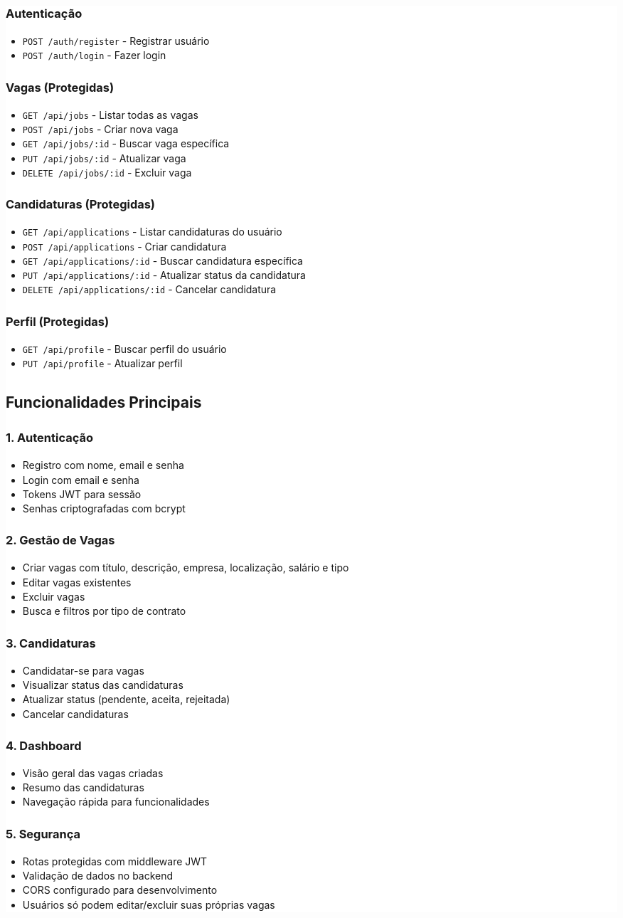 ### Autenticação
- `POST /auth/register` - Registrar usuário
- `POST /auth/login` - Fazer login

### Vagas (Protegidas)
- `GET /api/jobs` - Listar todas as vagas
- `POST /api/jobs` - Criar nova vaga
- `GET /api/jobs/:id` - Buscar vaga específica
- `PUT /api/jobs/:id` - Atualizar vaga
- `DELETE /api/jobs/:id` - Excluir vaga

### Candidaturas (Protegidas)
- `GET /api/applications` - Listar candidaturas do usuário
- `POST /api/applications` - Criar candidatura
- `GET /api/applications/:id` - Buscar candidatura específica
- `PUT /api/applications/:id` - Atualizar status da candidatura
- `DELETE /api/applications/:id` - Cancelar candidatura

### Perfil (Protegidas)
- `GET /api/profile` - Buscar perfil do usuário
- `PUT /api/profile` - Atualizar perfil

## Funcionalidades Principais

### 1. Autenticação
- Registro com nome, email e senha
- Login com email e senha
- Tokens JWT para sessão
- Senhas criptografadas com bcrypt

### 2. Gestão de Vagas
- Criar vagas com título, descrição, empresa, localização, salário e tipo
- Editar vagas existentes
- Excluir vagas
- Busca e filtros por tipo de contrato

### 3. Candidaturas
- Candidatar-se para vagas
- Visualizar status das candidaturas
- Atualizar status (pendente, aceita, rejeitada)
- Cancelar candidaturas

### 4. Dashboard
- Visão geral das vagas criadas
- Resumo das candidaturas
- Navegação rápida para funcionalidades

### 5. Segurança
- Rotas protegidas com middleware JWT
- Validação de dados no backend
- CORS configurado para desenvolvimento
- Usuários só podem editar/excluir suas próprias vagas
